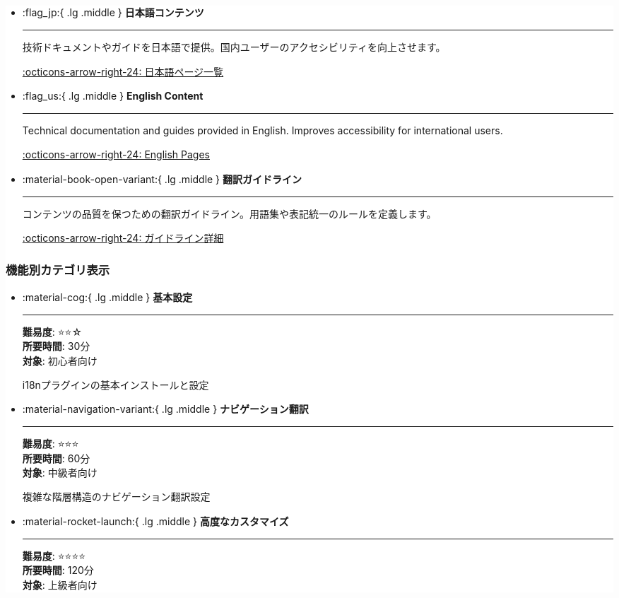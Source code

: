 <div class="grid cards" markdown>

-   :flag_jp:{ .lg .middle } __日本語コンテンツ__

    ---

    技術ドキュメントやガイドを日本語で提供。国内ユーザーのアクセシビリティを向上させます。

    [:octicons-arrow-right-24: 日本語ページ一覧](#)

-   :flag_us:{ .lg .middle } __English Content__

    ---

    Technical documentation and guides provided in English. Improves accessibility for international users.

    [:octicons-arrow-right-24: English Pages](#)

-   :material-book-open-variant:{ .lg .middle } __翻訳ガイドライン__

    ---

    コンテンツの品質を保つための翻訳ガイドライン。用語集や表記統一のルールを定義します。

    [:octicons-arrow-right-24: ガイドライン詳細](#)

</div>

### 機能別カテゴリ表示

<div class="grid cards" markdown>

-   :material-cog:{ .lg .middle } __基本設定__

    ---

    **難易度**: ⭐⭐☆  
    **所要時間**: 30分  
    **対象**: 初心者向け

    i18nプラグインの基本インストールと設定

-   :material-navigation-variant:{ .lg .middle } __ナビゲーション翻訳__

    ---

    **難易度**: ⭐⭐⭐  
    **所要時間**: 60分  
    **対象**: 中級者向け

    複雑な階層構造のナビゲーション翻訳設定

-   :material-rocket-launch:{ .lg .middle } __高度なカスタマイズ__

    ---

    **難易度**: ⭐⭐⭐⭐  
    **所要時間**: 120分  
    **対象**: 上級者向け
